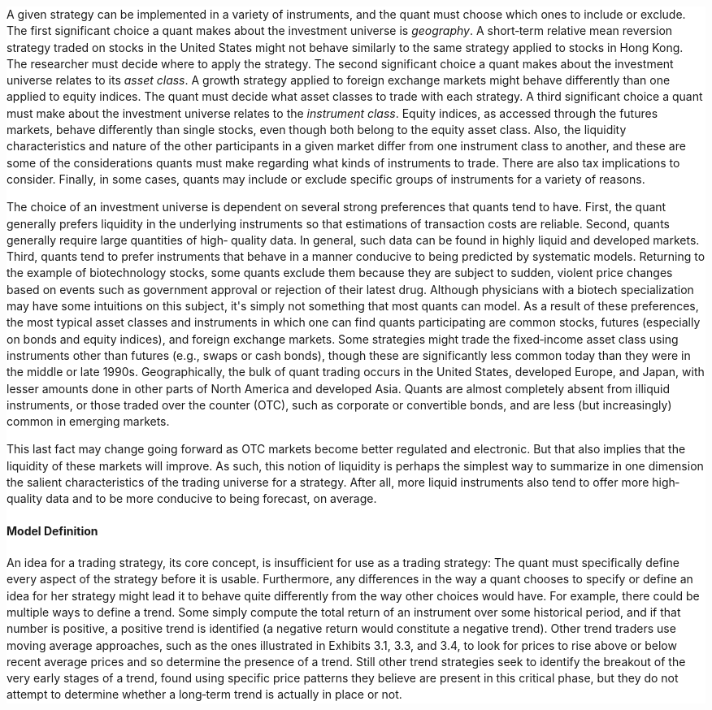 A given strategy can be implemented in a variety of instruments, and the quant must choose which ones to include or exclude. The first significant choice a quant makes about the investment universe is *geography*. A short‐term relative mean reversion strategy traded on stocks in the United States might not behave similarly to the same strategy applied to stocks in Hong Kong. The researcher must decide where to apply the strategy. The second significant choice a quant makes about the investment universe relates to its *asset class*. A growth strategy applied to foreign exchange markets might behave differently than one applied to equity indices. The quant must decide what asset classes to trade with each strategy. A third significant choice a quant must make about the investment universe relates to the *instrument class*. Equity indices, as accessed through the futures markets, behave differently than single stocks, even though both belong to the equity asset class. Also, the liquidity characteristics and nature of the other participants in a given market differ from one instrument class to another, and these are some of the considerations quants must make regarding what kinds of instruments to trade. There are also tax implications to consider. Finally, in some cases, quants may include or exclude specific groups of instruments for a variety of reasons.

The choice of an investment universe is dependent on several strong preferences that quants tend to have. First, the quant generally prefers liquidity in the underlying instruments so that estimations of transaction costs are reliable. Second, quants generally require large quantities of high‐ quality data. In general, such data can be found in highly liquid and developed markets. Third, quants tend to prefer instruments that behave in a manner conducive to being predicted by systematic models. Returning to the example of biotechnology stocks, some quants exclude them because they are subject to sudden, violent price changes based on events such as government approval or rejection of their latest drug. Although physicians with a biotech specialization may have some intuitions on this subject, it's simply not something that most quants can model. As a result of these preferences, the most typical asset classes and instruments in which one can find quants participating are common stocks, futures (especially on bonds and equity indices), and foreign exchange markets. Some strategies might trade the fixed‐income asset class using instruments other than futures (e.g., swaps or cash bonds), though these are significantly less common today than they were in the middle or late 1990s. Geographically, the bulk of quant trading occurs in the United States, developed Europe, and Japan, with lesser amounts done in other parts of North America and developed Asia. Quants are almost completely absent from illiquid instruments, or those traded over the counter (OTC), such as corporate or convertible bonds, and are less (but increasingly) common in emerging markets.

This last fact may change going forward as OTC markets become better regulated and electronic. But that also implies that the liquidity of these markets will improve. As such, this notion of liquidity is perhaps the simplest way to summarize in one dimension the salient characteristics of the trading universe for a strategy. After all, more liquid instruments also tend to offer more high‐quality data and to be more conducive to being forecast, on average.

#### Model Definition

An idea for a trading strategy, its core concept, is insufficient for use as a trading strategy: The quant must specifically define every aspect of the strategy before it is usable. Furthermore, any differences in the way a quant chooses to specify or define an idea for her strategy might lead it to behave quite differently from the way other choices would have. For example, there could be multiple ways to define a trend. Some simply compute the total return of an instrument over some historical period, and if that number is positive, a positive trend is identified (a negative return would constitute a negative trend). Other trend traders use moving average approaches, such as the ones illustrated in Exhibits 3.1, 3.3, and 3.4, to look for prices to rise above or below recent average prices and so determine the presence of a trend. Still other trend strategies seek to identify the breakout of the very early stages of a trend, found using specific price patterns they believe are present in this critical phase, but they do not attempt to determine whether a long‐term trend is actually in place or not.
